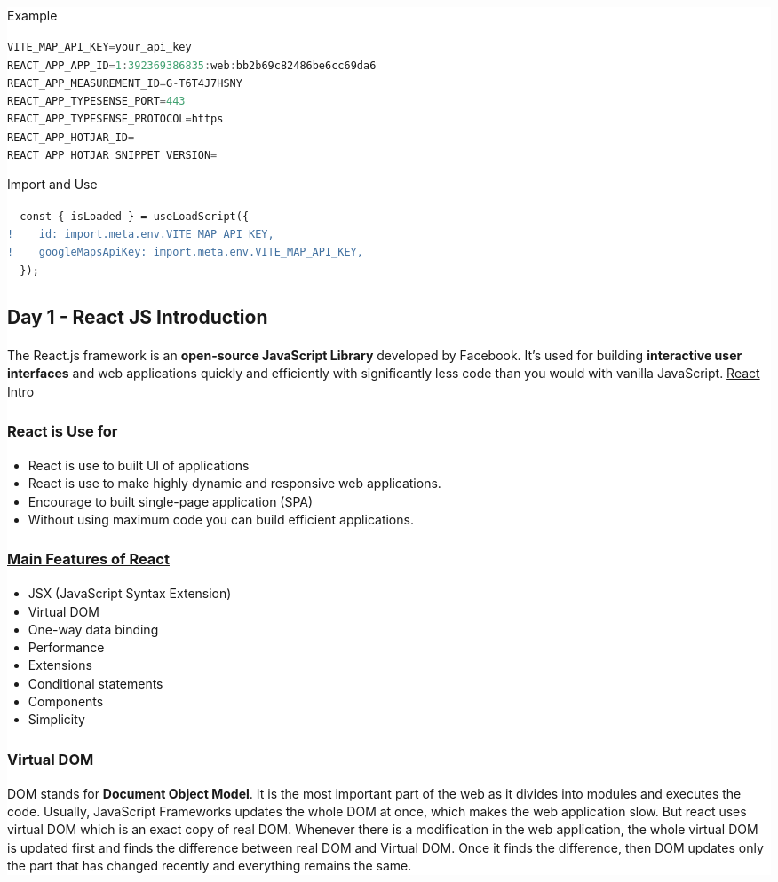 Example 
```javascript
VITE_MAP_API_KEY=your_api_key
REACT_APP_APP_ID=1:392369386835:web:bb2b69c82486be6cc69da6
REACT_APP_MEASUREMENT_ID=G-T6T4J7HSNY
REACT_APP_TYPESENSE_PORT=443
REACT_APP_TYPESENSE_PROTOCOL=https
REACT_APP_HOTJAR_ID=
REACT_APP_HOTJAR_SNIPPET_VERSION=
```

Import and Use 

```diff
  const { isLoaded } = useLoadScript({
!    id: import.meta.env.VITE_MAP_API_KEY,
!    googleMapsApiKey: import.meta.env.VITE_MAP_API_KEY,
  });
```








## Day 1 - React JS Introduction

The React.js framework is an **open-source JavaScript Library** 
developed by Facebook. It’s used for building **interactive user interfaces** 
and web applications quickly and efficiently with significantly less 
code than you would with vanilla JavaScript. 
[React Intro](https://blog.hubspot.com/website/react-js#:~:text=The%20React.,you%20would%20with%20vanilla%20JavaScript.)


### React is Use for
- React is use to built UI of applications
- React is use to make highly dynamic and responsive web applications.
- Encourage to built single-page application (SPA)
- Without using maximum code you can build efficient applications.


### [Main Features of React](https://www.geeksforgeeks.org/what-are-the-features-of-reactjs/) 
- JSX (JavaScript Syntax Extension)
- Virtual DOM
- One-way data binding
- Performance
- Extensions
- Conditional statements
- Components
- Simplicity

### Virtual DOM
DOM stands for **Document Object Model**. It is the most important 
part of the web as it divides into modules and executes the code. 
Usually, JavaScript Frameworks updates the whole DOM at once, 
which makes the web application slow. But react uses virtual DOM 
which is an exact copy of real DOM. Whenever there is a 
modification in the web application, the whole virtual DOM 
is updated first and finds the difference between real DOM and 
Virtual DOM. Once it finds the difference, then DOM updates only 
the part that has changed recently and everything remains the same. 
